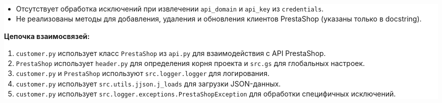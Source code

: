*   Отсутствует обработка исключений при извлечении `api_domain` и `api_key` из `credentials`.
*   Не реализованы методы для добавления, удаления и обновления клиентов PrestaShop (указаны только в docstring).

**Цепочка взаимосвязей:**

1.  `customer.py` использует класс `PrestaShop` из `api.py` для взаимодействия с API PrestaShop.
2.  `PrestaShop` использует `header.py` для определения корня проекта и `src.gs` для глобальных настроек.
3.  `customer.py` и `PrestaShop` используют `src.logger.logger` для логирования.
4.  `customer.py` использует `src.utils.jjson.j_loads` для загрузки JSON-данных.
5.  `customer.py` использует `src.logger.exceptions.PrestaShopException` для обработки специфичных исключений.